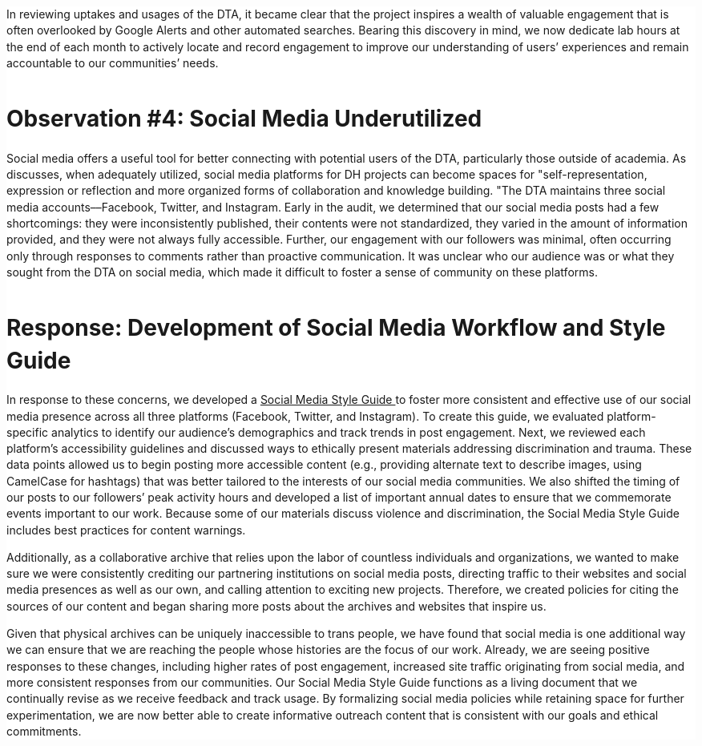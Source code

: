 In reviewing uptakes and usages of the DTA, it became clear that the project inspires a wealth of valuable engagement that is often overlooked by Google Alerts and other automated searches. Bearing this discovery in mind, we now dedicate lab hours at the end of each month to actively locate and record engagement to improve our understanding of users’ experiences and remain accountable to our communities’ needs. 


# Observation #4: Social Media Underutilized 


Social media offers a useful tool for better connecting with potential users of the DTA, particularly those outside of academia. As discusses, when adequately utilized, social media platforms for DH projects can become spaces for "self-representation, expression or reflection and more organized forms of collaboration and knowledge building. "The DTA maintains three social media accounts––Facebook, Twitter, and Instagram. Early in the audit, we determined that our social media posts had a few shortcomings: they were inconsistently published, their contents were not standardized, they varied in the amount of information provided, and they were not always fully accessible. Further, our engagement with our followers was minimal, often occurring only through responses to comments rather than proactive communication. It was unclear who our audience was or what they sought from the DTA on social media, which made it difficult to foster a sense of community on these platforms. 


# Response: Development of Social Media Workflow and Style Guide 


In response to these concerns, we developed a [Social Media Style Guide ](https://www.digitaltransgenderarchive.net/about/policies)to foster more consistent and effective use of our social media presence across all three platforms (Facebook, Twitter, and Instagram). To create this guide, we evaluated platform-specific analytics to identify our audience’s demographics and track trends in post engagement. Next, we reviewed each platform’s accessibility guidelines and discussed ways to ethically present materials addressing discrimination and trauma. These data points allowed us to begin posting more accessible content (e.g., providing alternate text to describe images, using CamelCase for hashtags) that was better tailored to the interests of our social media communities. We also shifted the timing of our posts to our followers’ peak activity hours and developed a list of important annual dates to ensure that we commemorate events important to our work. Because some of our materials discuss violence and discrimination, the Social Media Style Guide includes best practices for content warnings. 

Additionally, as a collaborative archive that relies upon the labor of countless individuals and organizations, we wanted to make sure we were consistently crediting our partnering institutions on social media posts, directing traffic to their websites and social media presences as well as our own, and calling attention to exciting new projects. Therefore, we created policies for citing the sources of our content and began sharing more posts about the archives and websites that inspire us. 

Given that physical archives can be uniquely inaccessible to trans people, we have found that social media is one additional way we can ensure that we are reaching the people whose histories are the focus of our work. Already, we are seeing positive responses to these changes, including higher rates of post engagement, increased site traffic originating from social media, and more consistent responses from our communities. Our Social Media Style Guide functions as a living document that we continually revise as we receive feedback and track usage. By formalizing social media policies while retaining space for further experimentation, we are now better able to create informative outreach content that is consistent with our goals and ethical commitments. 
